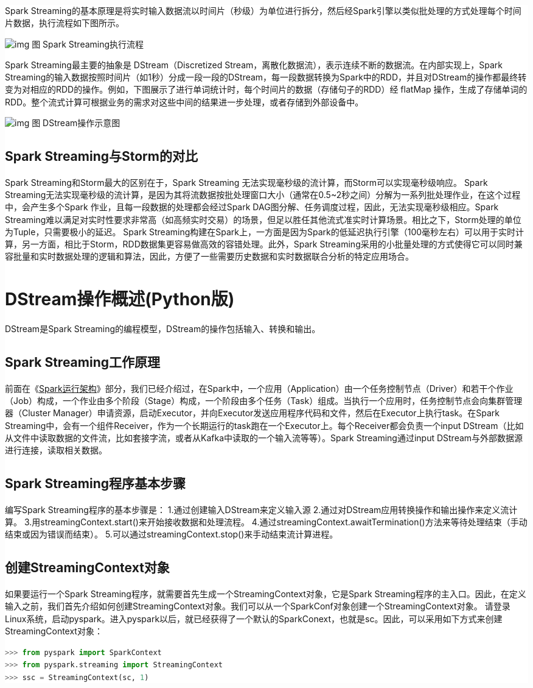Spark Streaming的基本原理是将实时输入数据流以时间片（秒级）为单位进行拆分，然后经Spark引擎以类似批处理的方式处理每个时间片数据，执行流程如下图所示。

![img](http://dblab.xmu.edu.cn/blog/wp-content/uploads/2016/11/%E5%9B%BE10-20-Spark-Streaming%E6%89%A7%E8%A1%8C%E6%B5%81%E7%A8%8B.jpg)
图 Spark Streaming执行流程

Spark Streaming最主要的抽象是  DStream（Discretized Stream，离散化数据流），表示连续不断的数据流。在内部实现上，Spark Streaming的输入数据按照时间片（如1秒）分成一段一段的DStream，每一段数据转换为Spark中的RDD，并且对DStream的操作都最终转变为对相应的RDD的操作。例如，下图展示了进行单词统计时，每个时间片的数据（存储句子的RDD）经 flatMap 操作，生成了存储单词的RDD。整个流式计算可根据业务的需求对这些中间的结果进一步处理，或者存储到外部设备中。

![img](http://dblab.xmu.edu.cn/blog/wp-content/uploads/2016/11/%E5%9B%BE10-21-DStream%E6%93%8D%E4%BD%9C%E7%A4%BA%E6%84%8F%E5%9B%BE.jpg)
图 DStream操作示意图

## Spark Streaming与Storm的对比

Spark Streaming和Storm最大的区别在于，Spark Streaming 无法实现毫秒级的流计算，而Storm可以实现毫秒级响应。
Spark Streaming无法实现毫秒级的流计算，是因为其将流数据按批处理窗口大小（通常在0.5~2秒之间）分解为一系列批处理作业，在这个过程中，会产生多个Spark 作业，且每一段数据的处理都会经过Spark DAG图分解、任务调度过程，因此，无法实现毫秒级相应。Spark Streaming难以满足对实时性要求非常高（如高频实时交易）的场景，但足以胜任其他流式准实时计算场景。相比之下，Storm处理的单位为Tuple，只需要极小的延迟。
Spark Streaming构建在Spark上，一方面是因为Spark的低延迟执行引擎（100毫秒左右）可以用于实时计算，另一方面，相比于Storm，RDD数据集更容易做高效的容错处理。此外，Spark Streaming采用的小批量处理的方式使得它可以同时兼容批量和实时数据处理的逻辑和算法，因此，方便了一些需要历史数据和实时数据联合分析的特定应用场合。

# DStream操作概述(Python版)

DStream是Spark Streaming的编程模型，DStream的操作包括输入、转换和输出。

## Spark Streaming工作原理

前面在《[Spark运行架构](http://dblab.xmu.edu.cn/blog/972-2/)》部分，我们已经介绍过，在Spark中，一个应用（Application）由一个任务控制节点（Driver）和若干个作业（Job）构成，一个作业由多个阶段（Stage）构成，一个阶段由多个任务（Task）组成。当执行一个应用时，任务控制节点会向集群管理器（Cluster Manager）申请资源，启动Executor，并向Executor发送应用程序代码和文件，然后在Executor上执行task。在Spark Streaming中，会有一个组件Receiver，作为一个长期运行的task跑在一个Executor上。每个Receiver都会负责一个input DStream（比如从文件中读取数据的文件流，比如套接字流，或者从Kafka中读取的一个输入流等等）。Spark Streaming通过input DStream与外部数据源进行连接，读取相关数据。

## Spark Streaming程序基本步骤

编写Spark Streaming程序的基本步骤是：
1.通过创建输入DStream来定义输入源
2.通过对DStream应用转换操作和输出操作来定义流计算。
3.用streamingContext.start()来开始接收数据和处理流程。
4.通过streamingContext.awaitTermination()方法来等待处理结束（手动结束或因为错误而结束）。
5.可以通过streamingContext.stop()来手动结束流计算进程。

## 创建StreamingContext对象

如果要运行一个Spark Streaming程序，就需要首先生成一个StreamingContext对象，它是Spark Streaming程序的主入口。因此，在定义输入之前，我们首先介绍如何创建StreamingContext对象。我们可以从一个SparkConf对象创建一个StreamingContext对象。
请登录Linux系统，启动pyspark。进入pyspark以后，就已经获得了一个默认的SparkConext，也就是sc。因此，可以采用如下方式来创建StreamingContext对象：

```python
>>> from pyspark import SparkContext
>>> from pyspark.streaming import StreamingContext
>>> ssc = StreamingContext(sc, 1)
```
